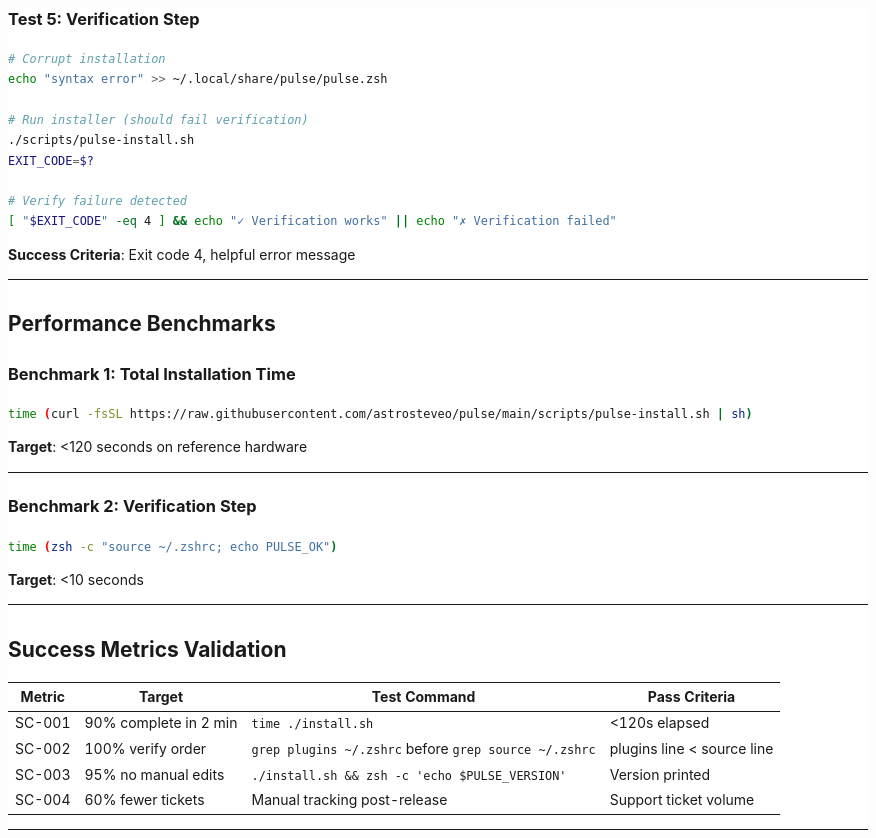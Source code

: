 
### Test 5: Verification Step

```bash
# Corrupt installation
echo "syntax error" >> ~/.local/share/pulse/pulse.zsh

# Run installer (should fail verification)
./scripts/pulse-install.sh
EXIT_CODE=$?

# Verify failure detected
[ "$EXIT_CODE" -eq 4 ] && echo "✓ Verification works" || echo "✗ Verification failed"
```

**Success Criteria**: Exit code 4, helpful error message

---

## Performance Benchmarks

### Benchmark 1: Total Installation Time

```bash
time (curl -fsSL https://raw.githubusercontent.com/astrosteveo/pulse/main/scripts/pulse-install.sh | sh)
```

**Target**: <120 seconds on reference hardware

---

### Benchmark 2: Verification Step

```bash
time (zsh -c "source ~/.zshrc; echo PULSE_OK")
```

**Target**: <10 seconds

---

## Success Metrics Validation

| Metric | Target | Test Command | Pass Criteria |
|--------|--------|--------------|---------------|
| SC-001 | 90% complete in 2 min | `time ./install.sh` | <120s elapsed |
| SC-002 | 100% verify order | `grep plugins ~/.zshrc` before `grep source ~/.zshrc` | plugins line < source line |
| SC-003 | 95% no manual edits | `./install.sh && zsh -c 'echo $PULSE_VERSION'` | Version printed |
| SC-004 | 60% fewer tickets | Manual tracking post-release | Support ticket volume |

---
